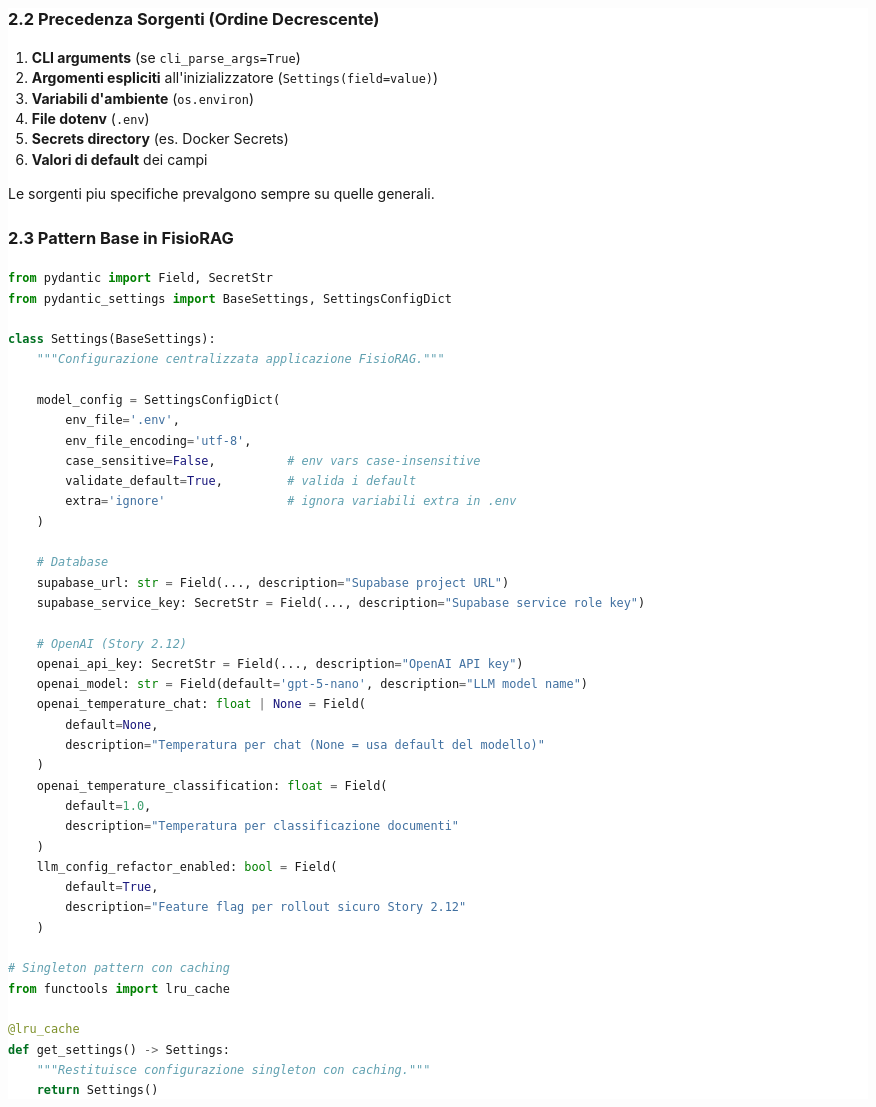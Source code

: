 ### 2.2 Precedenza Sorgenti (Ordine Decrescente)

1. **CLI arguments** (se `cli_parse_args=True`)
2. **Argomenti espliciti** all'inizializzatore (`Settings(field=value)`)
3. **Variabili d'ambiente** (`os.environ`)
4. **File dotenv** (`.env`)
5. **Secrets directory** (es. Docker Secrets)
6. **Valori di default** dei campi

Le sorgenti piu specifiche prevalgono sempre su quelle generali.

### 2.3 Pattern Base in FisioRAG

```python
from pydantic import Field, SecretStr
from pydantic_settings import BaseSettings, SettingsConfigDict

class Settings(BaseSettings):
    """Configurazione centralizzata applicazione FisioRAG."""
    
    model_config = SettingsConfigDict(
        env_file='.env',
        env_file_encoding='utf-8',
        case_sensitive=False,          # env vars case-insensitive
        validate_default=True,         # valida i default
        extra='ignore'                 # ignora variabili extra in .env
    )
    
    # Database
    supabase_url: str = Field(..., description="Supabase project URL")
    supabase_service_key: SecretStr = Field(..., description="Supabase service role key")
    
    # OpenAI (Story 2.12)
    openai_api_key: SecretStr = Field(..., description="OpenAI API key")
    openai_model: str = Field(default='gpt-5-nano', description="LLM model name")
    openai_temperature_chat: float | None = Field(
        default=None, 
        description="Temperatura per chat (None = usa default del modello)"
    )
    openai_temperature_classification: float = Field(
        default=1.0,
        description="Temperatura per classificazione documenti"
    )
    llm_config_refactor_enabled: bool = Field(
        default=True,
        description="Feature flag per rollout sicuro Story 2.12"
    )

# Singleton pattern con caching
from functools import lru_cache

@lru_cache
def get_settings() -> Settings:
    """Restituisce configurazione singleton con caching."""
    return Settings()
```
